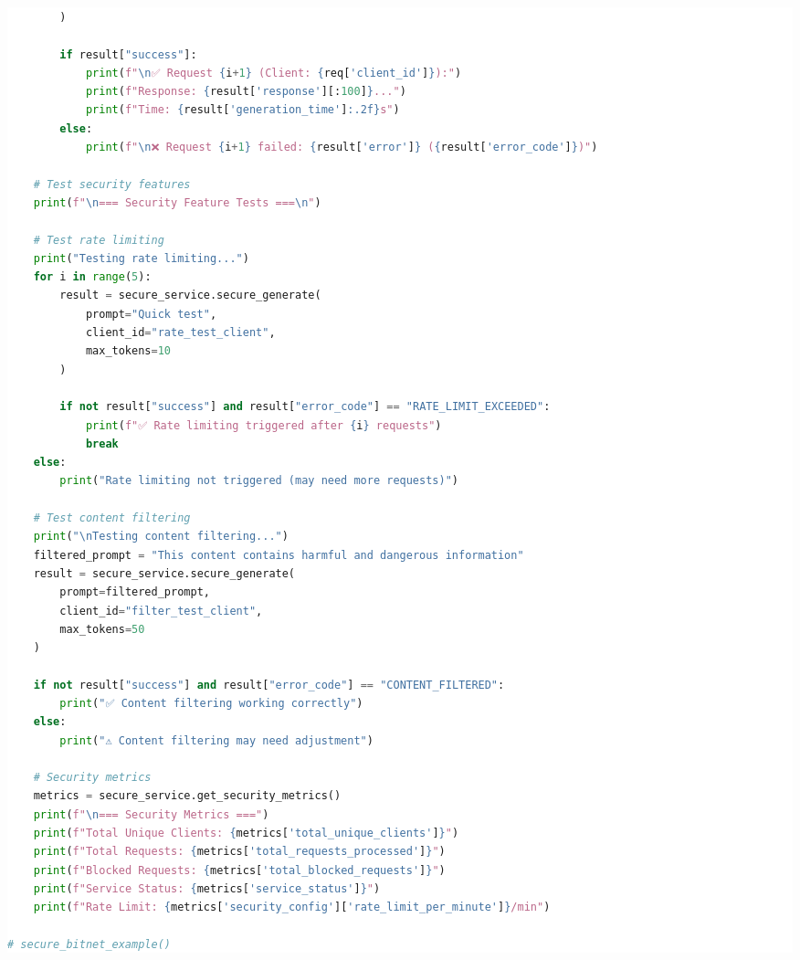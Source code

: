 ```python
        )
        
        if result["success"]:
            print(f"\n✅ Request {i+1} (Client: {req['client_id']}):")
            print(f"Response: {result['response'][:100]}...")
            print(f"Time: {result['generation_time']:.2f}s")
        else:
            print(f"\n❌ Request {i+1} failed: {result['error']} ({result['error_code']})")
    
    # Test security features
    print(f"\n=== Security Feature Tests ===\n")
    
    # Test rate limiting
    print("Testing rate limiting...")
    for i in range(5):
        result = secure_service.secure_generate(
            prompt="Quick test",
            client_id="rate_test_client",
            max_tokens=10
        )
        
        if not result["success"] and result["error_code"] == "RATE_LIMIT_EXCEEDED":
            print(f"✅ Rate limiting triggered after {i} requests")
            break
    else:
        print("Rate limiting not triggered (may need more requests)")
    
    # Test content filtering
    print("\nTesting content filtering...")
    filtered_prompt = "This content contains harmful and dangerous information"
    result = secure_service.secure_generate(
        prompt=filtered_prompt,
        client_id="filter_test_client",
        max_tokens=50
    )
    
    if not result["success"] and result["error_code"] == "CONTENT_FILTERED":
        print("✅ Content filtering working correctly")
    else:
        print("⚠️ Content filtering may need adjustment")
    
    # Security metrics
    metrics = secure_service.get_security_metrics()
    print(f"\n=== Security Metrics ===")
    print(f"Total Unique Clients: {metrics['total_unique_clients']}")
    print(f"Total Requests: {metrics['total_requests_processed']}")
    print(f"Blocked Requests: {metrics['total_blocked_requests']}")
    print(f"Service Status: {metrics['service_status']}")
    print(f"Rate Limit: {metrics['security_config']['rate_limit_per_minute']}/min")

# secure_bitnet_example()
```
